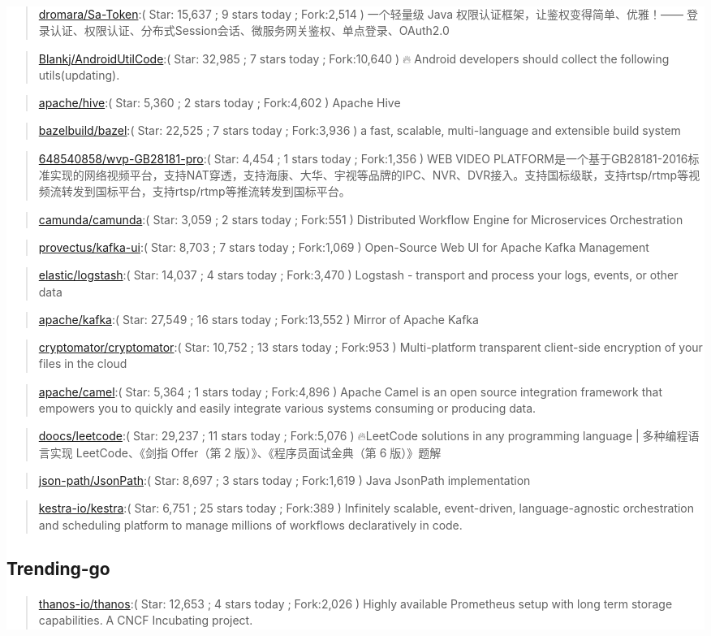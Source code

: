> [dromara/Sa-Token](https://github.com/dromara/Sa-Token):( Star: 15,637 ; 9 stars today ; Fork:2,514 ) 
 > 一个轻量级 Java 权限认证框架，让鉴权变得简单、优雅！—— 登录认证、权限认证、分布式Session会话、微服务网关鉴权、单点登录、OAuth2.0

> [Blankj/AndroidUtilCode](https://github.com/Blankj/AndroidUtilCode):( Star: 32,985 ; 7 stars today ; Fork:10,640 ) 
 > 🔥 Android developers should collect the following utils(updating).

> [apache/hive](https://github.com/apache/hive):( Star: 5,360 ; 2 stars today ; Fork:4,602 ) 
 > Apache Hive

> [bazelbuild/bazel](https://github.com/bazelbuild/bazel):( Star: 22,525 ; 7 stars today ; Fork:3,936 ) 
 > a fast, scalable, multi-language and extensible build system

> [648540858/wvp-GB28181-pro](https://github.com/648540858/wvp-GB28181-pro):( Star: 4,454 ; 1 stars today ; Fork:1,356 ) 
 > WEB VIDEO PLATFORM是一个基于GB28181-2016标准实现的网络视频平台，支持NAT穿透，支持海康、大华、宇视等品牌的IPC、NVR、DVR接入。支持国标级联，支持rtsp/rtmp等视频流转发到国标平台，支持rtsp/rtmp等推流转发到国标平台。

> [camunda/camunda](https://github.com/camunda/camunda):( Star: 3,059 ; 2 stars today ; Fork:551 ) 
 > Distributed Workflow Engine for Microservices Orchestration

> [provectus/kafka-ui](https://github.com/provectus/kafka-ui):( Star: 8,703 ; 7 stars today ; Fork:1,069 ) 
 > Open-Source Web UI for Apache Kafka Management

> [elastic/logstash](https://github.com/elastic/logstash):( Star: 14,037 ; 4 stars today ; Fork:3,470 ) 
 > Logstash - transport and process your logs, events, or other data

> [apache/kafka](https://github.com/apache/kafka):( Star: 27,549 ; 16 stars today ; Fork:13,552 ) 
 > Mirror of Apache Kafka

> [cryptomator/cryptomator](https://github.com/cryptomator/cryptomator):( Star: 10,752 ; 13 stars today ; Fork:953 ) 
 > Multi-platform transparent client-side encryption of your files in the cloud

> [apache/camel](https://github.com/apache/camel):( Star: 5,364 ; 1 stars today ; Fork:4,896 ) 
 > Apache Camel is an open source integration framework that empowers you to quickly and easily integrate various systems consuming or producing data.

> [doocs/leetcode](https://github.com/doocs/leetcode):( Star: 29,237 ; 11 stars today ; Fork:5,076 ) 
 > 🔥LeetCode solutions in any programming language | 多种编程语言实现 LeetCode、《剑指 Offer（第 2 版）》、《程序员面试金典（第 6 版）》题解

> [json-path/JsonPath](https://github.com/json-path/JsonPath):( Star: 8,697 ; 3 stars today ; Fork:1,619 ) 
 > Java JsonPath implementation

> [kestra-io/kestra](https://github.com/kestra-io/kestra):( Star: 6,751 ; 25 stars today ; Fork:389 ) 
 > Infinitely scalable, event-driven, language-agnostic orchestration and scheduling platform to manage millions of workflows declaratively in code.

## Trending-go
> [thanos-io/thanos](https://github.com/thanos-io/thanos):( Star: 12,653 ; 4 stars today ; Fork:2,026 ) 
 > Highly available Prometheus setup with long term storage capabilities. A CNCF Incubating project.

